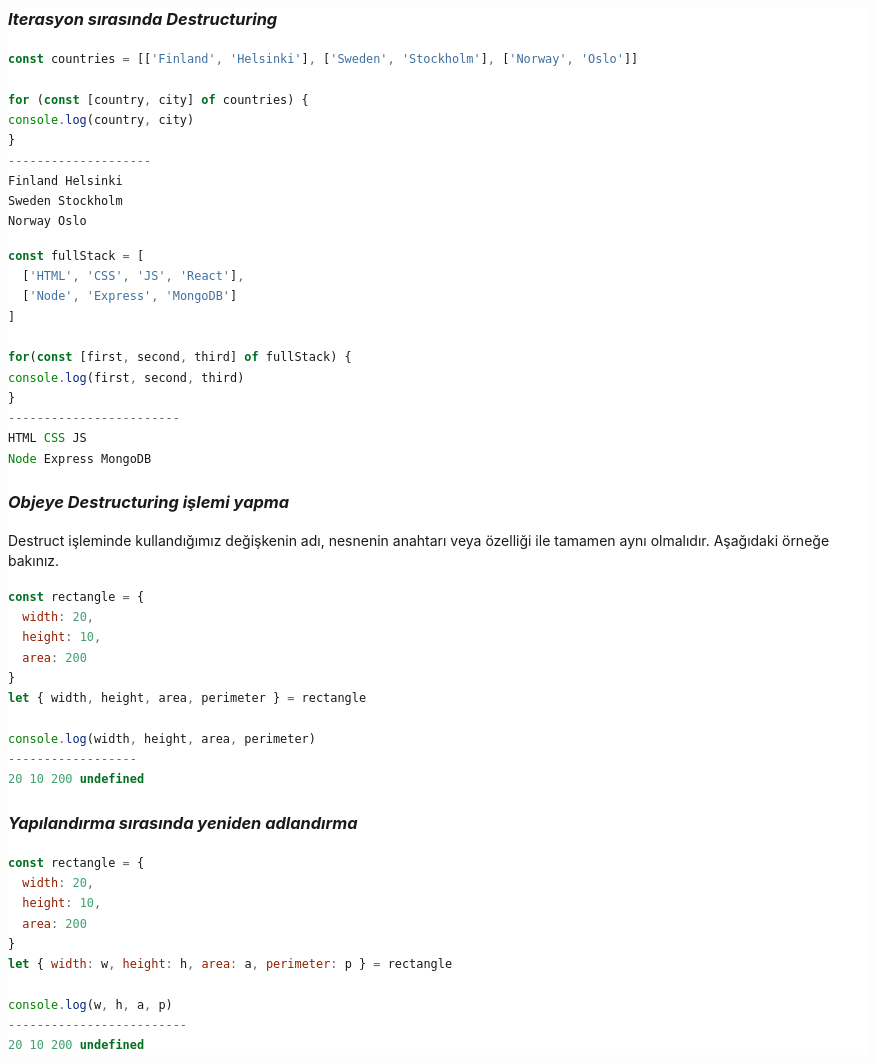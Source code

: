 ### ***Iterasyon sırasında Destructuring***

```jsx
const countries = [['Finland', 'Helsinki'], ['Sweden', 'Stockholm'], ['Norway', 'Oslo']]

for (const [country, city] of countries) {
console.log(country, city)
}
--------------------
Finland Helsinki
Sweden Stockholm
Norway Oslo
```

```jsx
const fullStack = [
  ['HTML', 'CSS', 'JS', 'React'],
  ['Node', 'Express', 'MongoDB']
]

for(const [first, second, third] of fullStack) {
console.log(first, second, third)
}
------------------------
HTML CSS JS
Node Express MongoDB
```

### ***Objeye Destructuring işlemi yapma***

Destruct işleminde kullandığımız değişkenin adı, nesnenin anahtarı veya özelliği ile tamamen aynı olmalıdır. Aşağıdaki örneğe bakınız.

```jsx
const rectangle = {
  width: 20,
  height: 10,
  area: 200
}
let { width, height, area, perimeter } = rectangle

console.log(width, height, area, perimeter)
------------------
20 10 200 undefined
```

### ***Yapılandırma sırasında yeniden adlandırma***

```jsx
const rectangle = {
  width: 20,
  height: 10,
  area: 200
}
let { width: w, height: h, area: a, perimeter: p } = rectangle

console.log(w, h, a, p)
-------------------------
20 10 200 undefined
```
